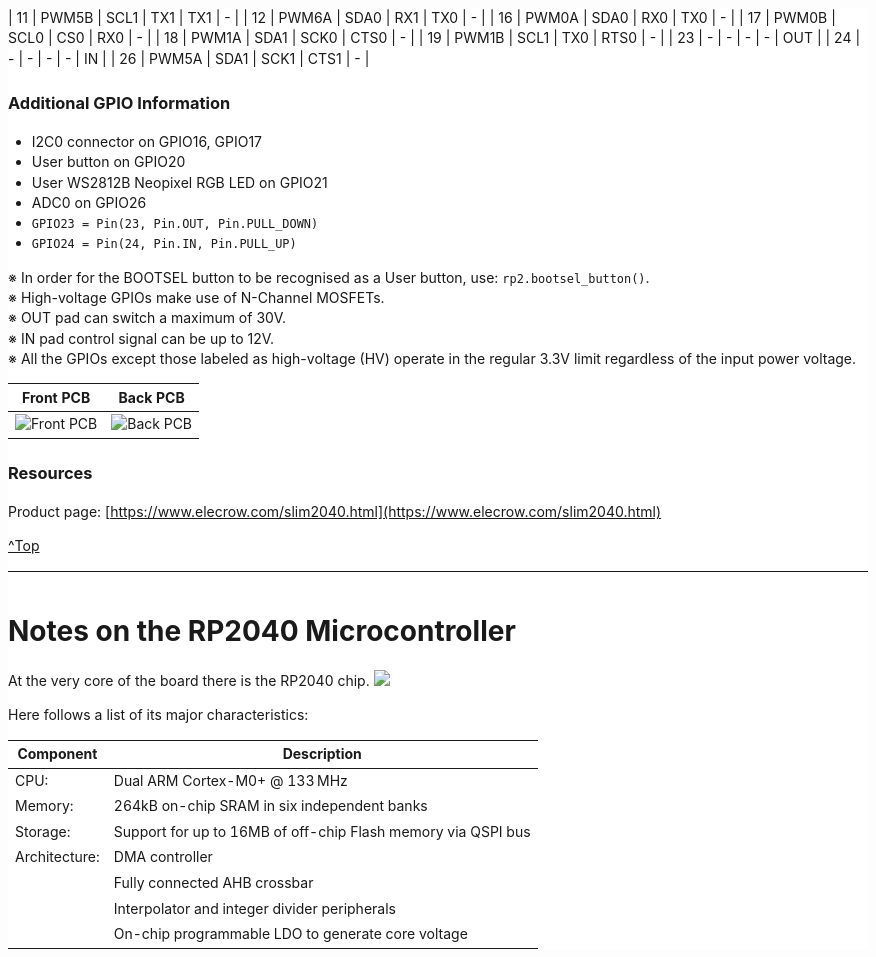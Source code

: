 |  11  | PWM5B | SCL1 |  TX1 |  TX1 | - |
|  12  | PWM6A | SDA0 |  RX1 |  TX0 | - |
|  16  | PWM0A | SDA0 |  RX0 |  TX0 | - |
|  17  | PWM0B | SCL0 |  CS0 |  RX0 | - |
|  18  | PWM1A | SDA1 | SCK0 | CTS0 | - |
|  19  | PWM1B | SCL1 |  TX0 | RTS0 | - |
|  23  |  -  |   -  |   -  |   -  | OUT |
|  24  |  -  |   -  |   -  |   -  |  IN |
|  26  | PWM5A | SDA1 | SCK1 | CTS1 | - |

### Additional GPIO Information
- I2C0 connector on GPIO16, GPIO17
- User button on GPIO20
- User WS2812B Neopixel RGB LED on GPIO21
- ADC0 on GPIO26
- `GPIO23 = Pin(23, Pin.OUT, Pin.PULL_DOWN)`
- `GPIO24 = Pin(24, Pin.IN, Pin.PULL_UP)`

※ In order for the BOOTSEL button to be recognised as a User button, use: `rp2.bootsel_button()`.  
※ High-voltage GPIOs make use of N-Channel MOSFETs.  
※ OUT pad can switch a maximum of 30V.  
※ IN pad control signal can be up to 12V.  
※ All the GPIOs except those labeled as high-voltage (HV) operate in the regular 3.3V limit regardless of the input power voltage.

|Front PCB|Back PCB|
|:-:|:-:|
|![Front PCB](https://github.com/user-attachments/assets/d2bd2704-4323-48a7-bcce-10993a544477)|![Back PCB](https://github.com/user-attachments/assets/16e123fa-537b-4d4c-96ad-dcc9487b8b20)|

### Resources
Product page: [https://www.elecrow.com/slim2040.html](https://www.elecrow.com/slim2040.html)

[^Top](#Top)


---
# Notes on the RP2040 Microcontroller
At the very core of the board there is the RP2040 chip.
![](https://www.raspberrypi.com/documentation/microcontrollers/images/rp2040.jpg)

Here follows a list of its major characteristics:

| Component | Description |
| -------- | -------- |
| CPU:     | Dual ARM Cortex-M0+ @ 133 MHz |
| Memory:  | 264kB on-chip SRAM in six independent banks |
| Storage: | Support for up to 16MB of off-chip Flash memory via QSPI bus |
| Architecture: | DMA controller |
|          | Fully connected AHB crossbar |
|          | Interpolator and integer divider peripherals |
|          | On-chip programmable LDO to generate core voltage |
